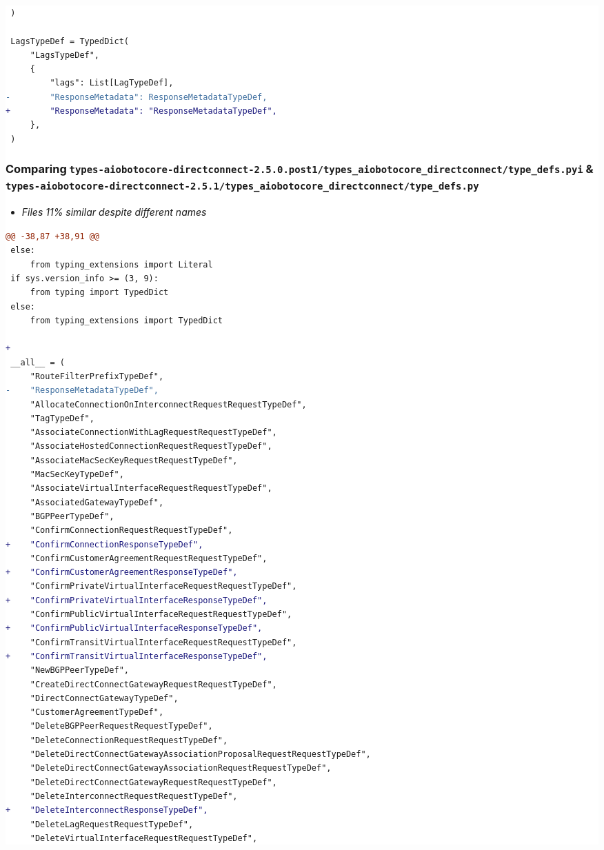 ```diff
 )
 
 LagsTypeDef = TypedDict(
     "LagsTypeDef",
     {
         "lags": List[LagTypeDef],
-        "ResponseMetadata": ResponseMetadataTypeDef,
+        "ResponseMetadata": "ResponseMetadataTypeDef",
     },
 )
```

### Comparing `types-aiobotocore-directconnect-2.5.0.post1/types_aiobotocore_directconnect/type_defs.pyi` & `types-aiobotocore-directconnect-2.5.1/types_aiobotocore_directconnect/type_defs.py`

 * *Files 11% similar despite different names*

```diff
@@ -38,87 +38,91 @@
 else:
     from typing_extensions import Literal
 if sys.version_info >= (3, 9):
     from typing import TypedDict
 else:
     from typing_extensions import TypedDict
 
+
 __all__ = (
     "RouteFilterPrefixTypeDef",
-    "ResponseMetadataTypeDef",
     "AllocateConnectionOnInterconnectRequestRequestTypeDef",
     "TagTypeDef",
     "AssociateConnectionWithLagRequestRequestTypeDef",
     "AssociateHostedConnectionRequestRequestTypeDef",
     "AssociateMacSecKeyRequestRequestTypeDef",
     "MacSecKeyTypeDef",
     "AssociateVirtualInterfaceRequestRequestTypeDef",
     "AssociatedGatewayTypeDef",
     "BGPPeerTypeDef",
     "ConfirmConnectionRequestRequestTypeDef",
+    "ConfirmConnectionResponseTypeDef",
     "ConfirmCustomerAgreementRequestRequestTypeDef",
+    "ConfirmCustomerAgreementResponseTypeDef",
     "ConfirmPrivateVirtualInterfaceRequestRequestTypeDef",
+    "ConfirmPrivateVirtualInterfaceResponseTypeDef",
     "ConfirmPublicVirtualInterfaceRequestRequestTypeDef",
+    "ConfirmPublicVirtualInterfaceResponseTypeDef",
     "ConfirmTransitVirtualInterfaceRequestRequestTypeDef",
+    "ConfirmTransitVirtualInterfaceResponseTypeDef",
     "NewBGPPeerTypeDef",
     "CreateDirectConnectGatewayRequestRequestTypeDef",
     "DirectConnectGatewayTypeDef",
     "CustomerAgreementTypeDef",
     "DeleteBGPPeerRequestRequestTypeDef",
     "DeleteConnectionRequestRequestTypeDef",
     "DeleteDirectConnectGatewayAssociationProposalRequestRequestTypeDef",
     "DeleteDirectConnectGatewayAssociationRequestRequestTypeDef",
     "DeleteDirectConnectGatewayRequestRequestTypeDef",
     "DeleteInterconnectRequestRequestTypeDef",
+    "DeleteInterconnectResponseTypeDef",
     "DeleteLagRequestRequestTypeDef",
     "DeleteVirtualInterfaceRequestRequestTypeDef",
```
